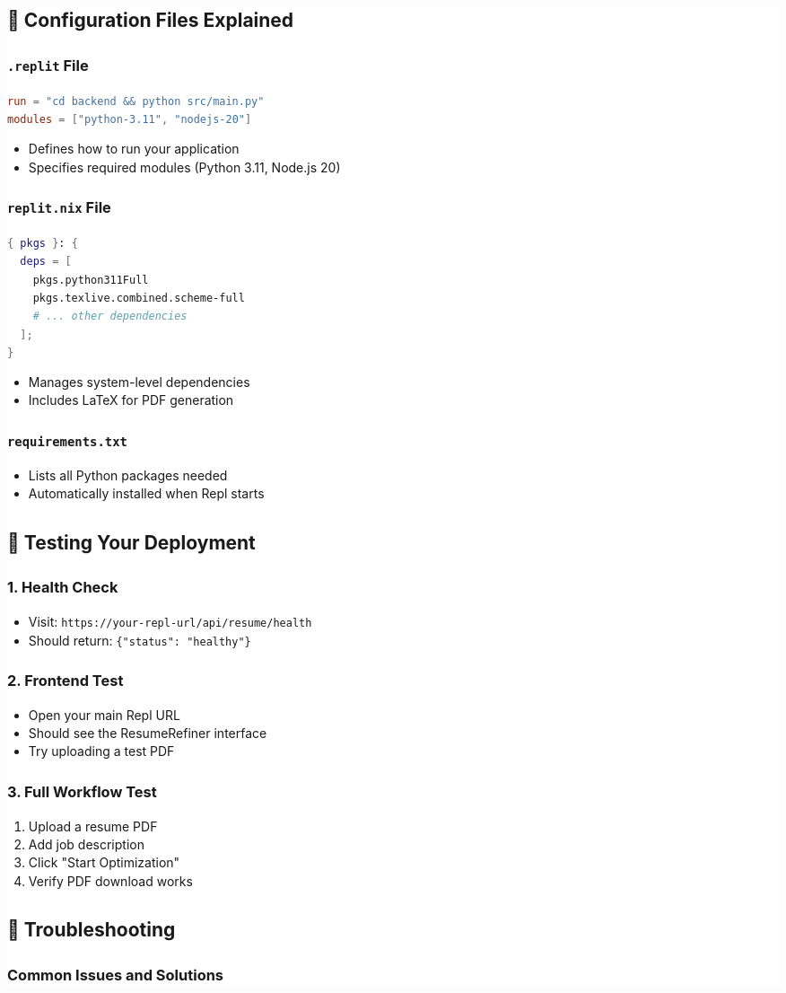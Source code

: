 ## 🔧 Configuration Files Explained

### `.replit` File
```toml
run = "cd backend && python src/main.py"
modules = ["python-3.11", "nodejs-20"]
```
- Defines how to run your application
- Specifies required modules (Python 3.11, Node.js 20)

### `replit.nix` File
```nix
{ pkgs }: {
  deps = [
    pkgs.python311Full
    pkgs.texlive.combined.scheme-full
    # ... other dependencies
  ];
}
```
- Manages system-level dependencies
- Includes LaTeX for PDF generation

### `requirements.txt`
- Lists all Python packages needed
- Automatically installed when Repl starts

## 🧪 Testing Your Deployment

### 1. Health Check
- Visit: `https://your-repl-url/api/resume/health`
- Should return: `{"status": "healthy"}`

### 2. Frontend Test
- Open your main Repl URL
- Should see the ResumeRefiner interface
- Try uploading a test PDF

### 3. Full Workflow Test
1. Upload a resume PDF
2. Add job description
3. Click "Start Optimization"
4. Verify PDF download works

## 🚨 Troubleshooting

### Common Issues and Solutions
